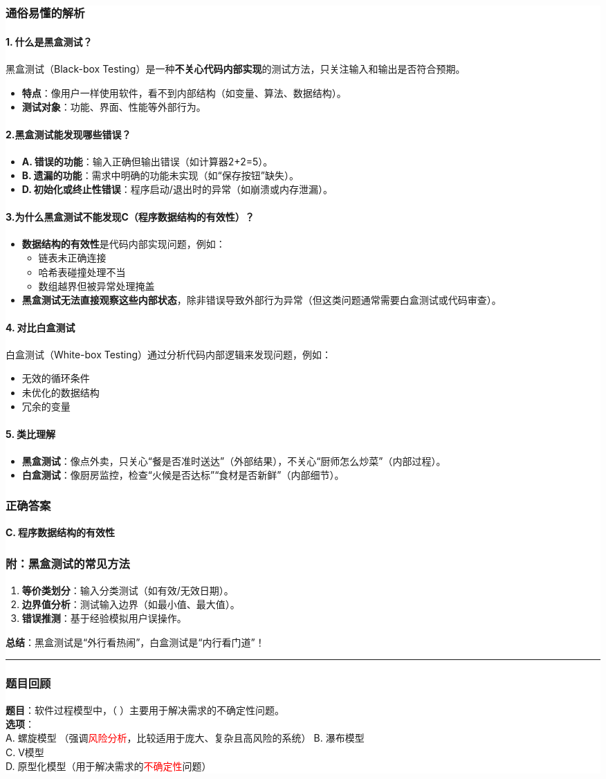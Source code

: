 ### 通俗易懂的解析

#### 1. ​**什么是黑盒测试？​**​

黑盒测试（Black-box Testing）是一种**不关心代码内部实现**的测试方法，只关注输入和输出是否符合预期。

- ​**特点**​：像用户一样使用软件，看不到内部结构（如变量、算法、数据结构）。
- ​**测试对象**​：功能、界面、性能等外部行为。

#### 2. ​**黑盒测试能发现哪些错误？​**​

- ​**A. 错误的功能**​：输入正确但输出错误（如计算器2+2=5）。
- ​**B. 遗漏的功能**​：需求中明确的功能未实现（如“保存按钮”缺失）。
- ​**D. 初始化或终止性错误**​：程序启动/退出时的异常（如崩溃或内存泄漏）。

#### 3. ​**为什么黑盒测试不能发现C（程序数据结构的有效性）？​**​

- ​**数据结构的有效性**是代码内部实现问题，例如：
    - 链表未正确连接
    - 哈希表碰撞处理不当
    - 数组越界但被异常处理掩盖
- ​**黑盒测试无法直接观察这些内部状态**，除非错误导致外部行为异常（但这类问题通常需要白盒测试或代码审查）。

#### 4. ​**对比白盒测试**​

白盒测试（White-box Testing）通过分析代码内部逻辑来发现问题，例如：

- 无效的循环条件
- 未优化的数据结构
- 冗余的变量

#### 5. ​**类比理解**​

- ​**黑盒测试**​：像点外卖，只关心“餐是否准时送达”（外部结果），不关心“厨师怎么炒菜”（内部过程）。
- ​**白盒测试**​：像厨房监控，检查“火候是否达标”“食材是否新鲜”（内部细节）。

### 正确答案

​**C. 程序数据结构的有效性**​

### 附：黑盒测试的常见方法

1. ​**等价类划分**​：输入分类测试（如有效/无效日期）。
2. ​**边界值分析**​：测试输入边界（如最小值、最大值）。
3. ​**错误推测**​：基于经验模拟用户误操作。

​**总结**​：黑盒测试是“外行看热闹”，白盒测试是“内行看门道”！

---

### 题目回顾

​**题目**​：软件过程模型中，（ ）主要用于解决需求的不确定性问题。  
​**选项**​：  
A. 螺旋模型  （强调<font color="#ff0000">风险分析</font>，比较适用于庞大、复杂且高风险的系统）
B. 瀑布模型  
C. V模型  
D. 原型化模型（用于解决需求的<font color="#ff0000">不确定性</font>问题）

